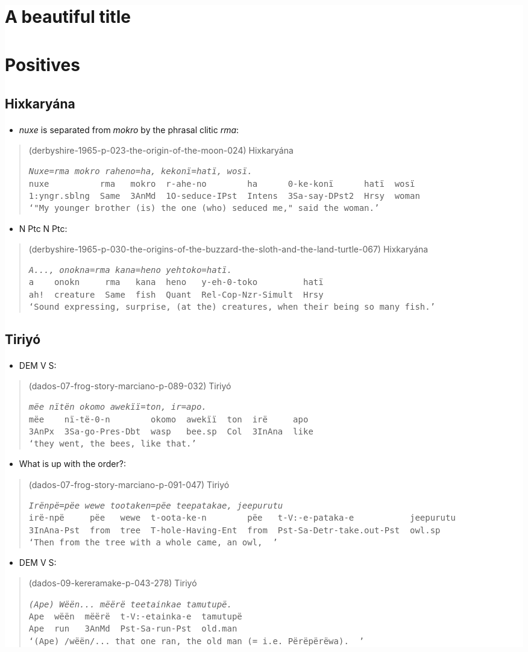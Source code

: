 # A beautiful title

# Positives

## Hixkaryána

-   *nuxe* is separated from *mokro* by the phrasal clitic *rma*:

> (derbyshire-1965-p-023-the-origin-of-the-moon-024) Hixkaryána
> <pre>
> <i>Nuxe=rma mokro raheno=ha, kekonï=hatï, wosï.</i>  
> nuxe          rma   mokro  r-ahe-no        ha      0-ke-konï      hatï  wosï  
> 1:yngr.sblng  Same  3AnMd  1O-seduce-IPst  Intens  3Sa-say-DPst2  Hrsy  woman  
> ‘"My younger brother (is) the one (who) seduced me," said the woman.’</pre>

-   N Ptc N Ptc:

> (derbyshire-1965-p-030-the-origins-of-the-buzzard-the-sloth-and-the-land-turtle-067)
> Hixkaryána
> <pre>
> <i>A..., onokna=rma kana=heno yehtoko=hatï.</i>  
> a    onokn     rma   kana  heno   y-eh-0-toko         hatï  
> ah!  creature  Same  fish  Quant  Rel-Cop-Nzr-Simult  Hrsy  
> ‘Sound expressing, surprise, (at the) creatures, when their being so many fish.’</pre>

## Tiriyó

-   DEM V S:

> (dados-07-frog-story-marciano-p-089-032) Tiriyó
> <pre>
> <i>mëe nïtën okomo awekïï=ton, ir=apo.</i>  
> mëe    nï-të-0-n        okomo  awekïï  ton  irë     apo  
> 3AnPx  3Sa-go-Pres-Dbt  wasp   bee.sp  Col  3InAna  like  
> ‘they went, the bees, like that.’</pre>

-   What is up with the order?:

> (dados-07-frog-story-marciano-p-091-047) Tiriyó
> <pre>
> <i>Irënpë=pëe wewe tootaken=pëe teepatakae, jeepurutu</i>  
> irë-npë     pëe   wewe  t-oota-ke-n        pëe   t-V:-e-pataka-e           jeepurutu  
> 3InAna-Pst  from  tree  T-hole-Having-Ent  from  Pst-Sa-Detr-take.out-Pst  owl.sp  
> ‘Then from the tree with a whole came, an owl,  ’</pre>

-   DEM V S:

> (dados-09-kereramake-p-043-278) Tiriyó
> <pre>
> <i>(Ape) Wëën... mëërë teetainkae tamutupë.</i>  
> Ape  wëën  mëërë  t-V:-etainka-e  tamutupë  
> Ape  run   3AnMd  Pst-Sa-run-Pst  old.man  
> ‘(Ape) /wëën/... that one ran, the old man (= i.e. Përëpërëwa).  ’</pre>
